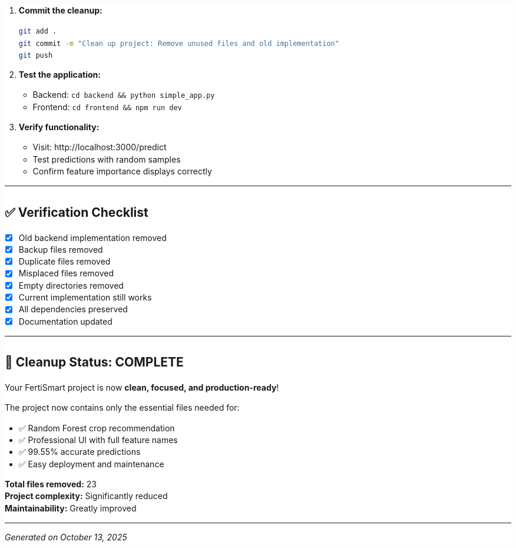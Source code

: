 1. **Commit the cleanup:**
   ```bash
   git add .
   git commit -m "Clean up project: Remove unused files and old implementation"
   git push
   ```

2. **Test the application:**
   - Backend: `cd backend && python simple_app.py`
   - Frontend: `cd frontend && npm run dev`

3. **Verify functionality:**
   - Visit: http://localhost:3000/predict
   - Test predictions with random samples
   - Confirm feature importance displays correctly

---

## ✅ Verification Checklist

- [x] Old backend implementation removed
- [x] Backup files removed
- [x] Duplicate files removed
- [x] Misplaced files removed
- [x] Empty directories removed
- [x] Current implementation still works
- [x] All dependencies preserved
- [x] Documentation updated

---

## 🎉 Cleanup Status: COMPLETE

Your FertiSmart project is now **clean, focused, and production-ready**! 

The project now contains only the essential files needed for:
- ✅ Random Forest crop recommendation
- ✅ Professional UI with full feature names
- ✅ 99.55% accurate predictions
- ✅ Easy deployment and maintenance

**Total files removed:** 23  
**Project complexity:** Significantly reduced  
**Maintainability:** Greatly improved  

---

*Generated on October 13, 2025*
